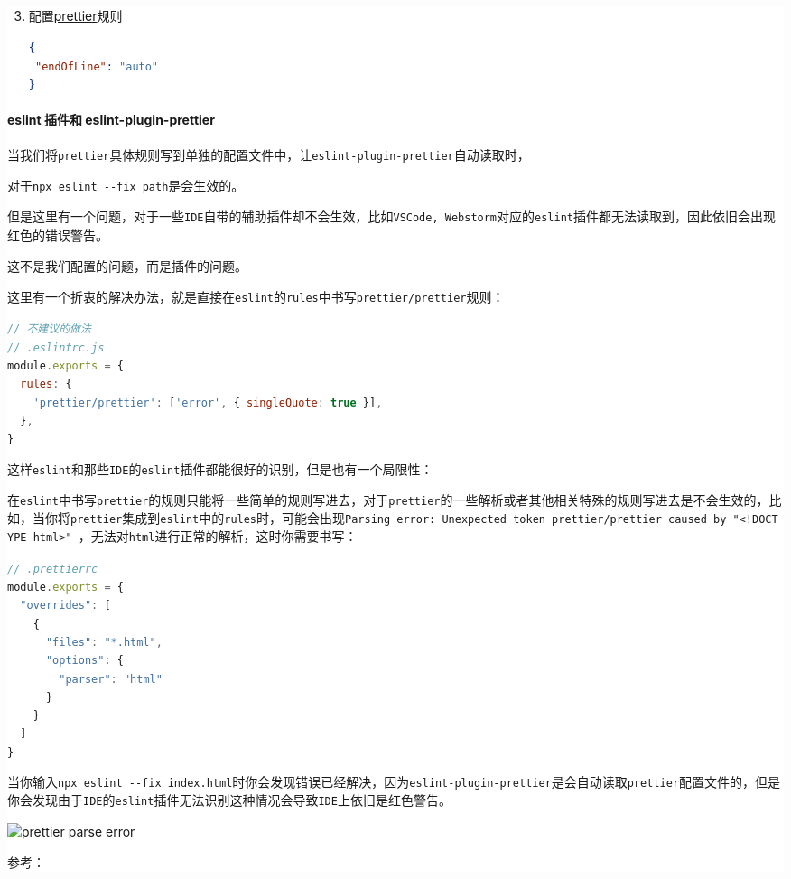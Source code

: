 3. 配置[prettier]规则

   ```json
   {
    "endOfLine": "auto"
   }
   ```




#### eslint 插件和 eslint-plugin-prettier

当我们将`prettier`具体规则写到单独的配置文件中，让`eslint-plugin-prettier`自动读取时，

对于`npx eslint --fix path`是会生效的。

但是这里有一个问题，对于一些`IDE`自带的辅助插件却不会生效，比如`VSCode, Webstorm`对应的`eslint`插件都无法读取到，因此依旧会出现红色的错误警告。

这不是我们配置的问题，而是插件的问题。

这里有一个折衷的解决办法，就是直接在`eslint`的`rules`中书写`prettier/prettier`规则：

```js
// 不建议的做法
// .eslintrc.js
module.exports = {
  rules: {
    'prettier/prettier': ['error', { singleQuote: true }],
  },
}
```

这样`eslint`和那些`IDE`的`eslint`插件都能很好的识别，但是也有一个局限性：

在`eslint`中书写`prettier`的规则只能将一些简单的规则写进去，对于`prettier`的一些解析或者其他相关特殊的规则写进去是不会生效的，比如，当你将`prettier`集成到`eslint`中的`rules`时，可能会出现`Parsing error: Unexpected token prettier/prettier caused by "<!DOCTYPE html>" `，无法对`html`进行正常的解析，这时你需要书写：

```js
// .prettierrc
module.exports = {
  "overrides": [
    {
      "files": "*.html",
      "options": {
        "parser": "html"
      }
    }
  ]
}
```

当你输入`npx eslint --fix index.html`时你会发现错误已经解决，因为`eslint-plugin-prettier`是会自动读取`prettier`配置文件的，但是你会发现由于`IDE`的`eslint`插件无法识别这种情况会导致`IDE`上依旧是红色警告。

![prettier parse error](https://cdn.jsdelivr.net/gh/Mr-xzq/PicBed/img/20220731/09:46:38-prettier%20parse%20error.png)

参考：


[git hooks]: https://git-scm.com/docs/githooks
[npm scripts]: https://docs.npmjs.com/cli/v8/using-npm/scripts
[npm life-cycle-scripts]: https://docs.npmjs.com/cli/v8/using-npm/scripts#life-cycle-scripts
[npm pre-post-scripts]: https://docs.npmjs.com/cli/v8/using-npm/scripts#pre--post-scripts
[husky]: https://typicode.github.io/husky/#/
[eslint]: https://eslint.bootcss.com/
[prettier]: https://prettier.io/
[prettier options]: https://prettier.io/docs/en/options.html
[prettier configureFile]: https://prettier.io/docs/en/configuration.html
[prettier + eslint]: https://prettier.io/docs/en/integrating-with-linters.html
[prettier + gitHook]: https://prettier.io/docs/en/precommit.html
[lint-staged]: https://github.com/okonet/lint-staged#readme
[commit-lint]: https://commitlint.js.org
[chalk]: https://github.com/chalk/chalk#readme
[commitizen]: https://github.com/commitizen/cz-cli
[vscode]: https://code.visualstudio.com/
[mrm]: https://mrm.js.org/
[mrm-lint-staged]: https://mrm.js.org/docs/mrm-task-lint-staged